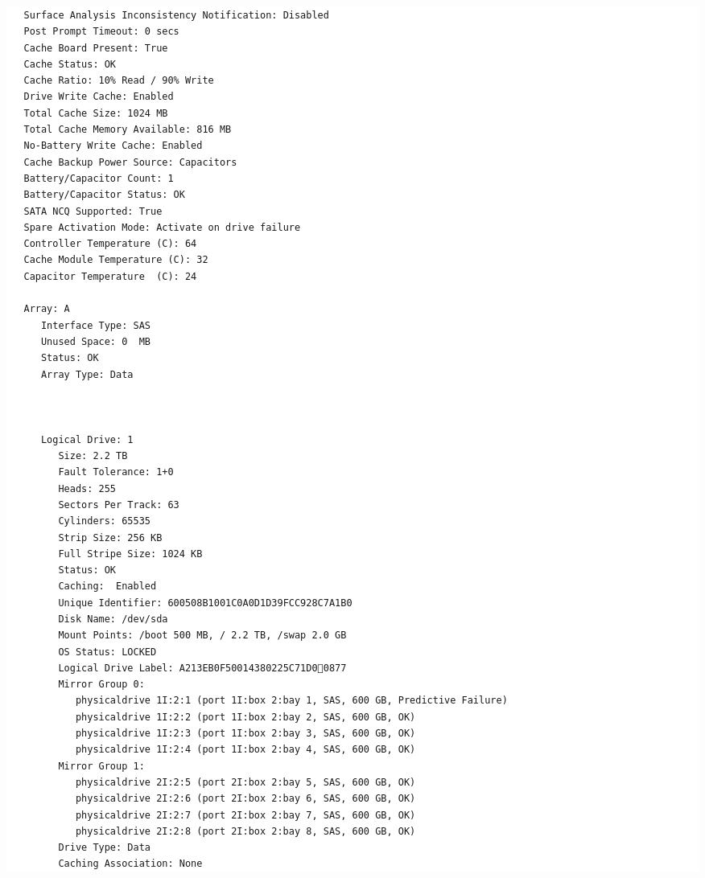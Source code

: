 	   Surface Analysis Inconsistency Notification: Disabled
	   Post Prompt Timeout: 0 secs
	   Cache Board Present: True
	   Cache Status: OK
	   Cache Ratio: 10% Read / 90% Write
	   Drive Write Cache: Enabled
	   Total Cache Size: 1024 MB
	   Total Cache Memory Available: 816 MB
	   No-Battery Write Cache: Enabled
	   Cache Backup Power Source: Capacitors
	   Battery/Capacitor Count: 1
	   Battery/Capacitor Status: OK
	   SATA NCQ Supported: True
	   Spare Activation Mode: Activate on drive failure
	   Controller Temperature (C): 64
	   Cache Module Temperature (C): 32
	   Capacitor Temperature  (C): 24
	
	   Array: A
	      Interface Type: SAS
	      Unused Space: 0  MB
	      Status: OK
	      Array Type: Data
	
	
	
	      Logical Drive: 1
	         Size: 2.2 TB
	         Fault Tolerance: 1+0
	         Heads: 255
	         Sectors Per Track: 63
	         Cylinders: 65535
	         Strip Size: 256 KB
	         Full Stripe Size: 1024 KB
	         Status: OK
	         Caching:  Enabled
	         Unique Identifier: 600508B1001C0A0D1D39FCC928C7A1B0
	         Disk Name: /dev/sda
	         Mount Points: /boot 500 MB, / 2.2 TB, /swap 2.0 GB
	         OS Status: LOCKED
	         Logical Drive Label: A213EB0F50014380225C71D00877
	         Mirror Group 0:
	            physicaldrive 1I:2:1 (port 1I:box 2:bay 1, SAS, 600 GB, Predictive Failure)
	            physicaldrive 1I:2:2 (port 1I:box 2:bay 2, SAS, 600 GB, OK)
	            physicaldrive 1I:2:3 (port 1I:box 2:bay 3, SAS, 600 GB, OK)
	            physicaldrive 1I:2:4 (port 1I:box 2:bay 4, SAS, 600 GB, OK)
	         Mirror Group 1:
	            physicaldrive 2I:2:5 (port 2I:box 2:bay 5, SAS, 600 GB, OK)
	            physicaldrive 2I:2:6 (port 2I:box 2:bay 6, SAS, 600 GB, OK)
	            physicaldrive 2I:2:7 (port 2I:box 2:bay 7, SAS, 600 GB, OK)
	            physicaldrive 2I:2:8 (port 2I:box 2:bay 8, SAS, 600 GB, OK)
	         Drive Type: Data
	         Caching Association: None
